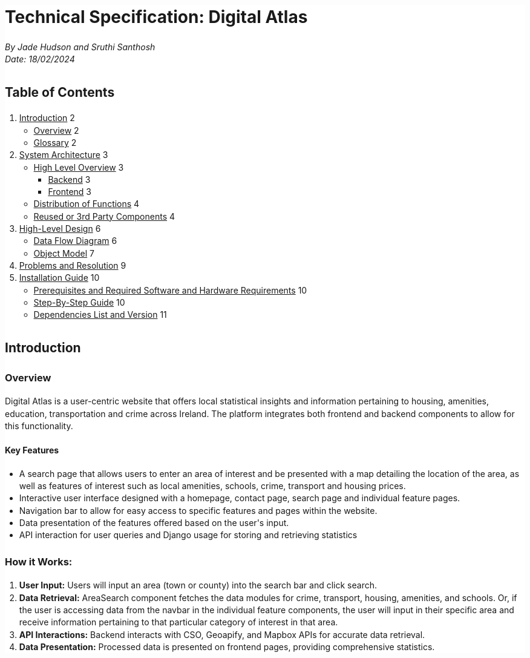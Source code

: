 # Technical Specification: Digital Atlas
*By Jade Hudson and Sruthi Santhosh*  
*Date: 18/02/2024*




## Table of Contents
1. [Introduction](#introduction)	2
   - [Overview](#overview) 2
   - [Glossary](#glossary) 2
2. [System Architecture](#system-architecture) 3
   - [High Level Overview](#high-level-overview) 3
     - [Backend](#backend) 3
     - [Frontend](#frontend) 3
   - [Distribution of Functions](#distribution-of-functions) 4
   - [Reused or 3rd Party Components](#reused-or-3rd-party-components) 4
3. [High-Level Design](#high-level-design) 6
   - [Data Flow Diagram](#data-flow-diagram) 6
   - [Object Model](#object-model) 7
4. [Problems and Resolution](#problems-and-resolution) 9
5. [Installation Guide](#5-installation-guide) 10
   - [Prerequisites and Required Software and Hardware Requirements](#prerequisites-and-required-software-and-hardware-requirements) 10
   - [Step-By-Step Guide](#step-by-step-guide) 10
   - [Dependencies List and Version](#dependencies-list-and-version) 11

## Introduction
### Overview
Digital Atlas is a user-centric website that offers local statistical insights and information pertaining to housing, amenities, education, transportation and crime across Ireland. The platform integrates both frontend and backend components to allow for this functionality.

#### Key Features
* A search page that allows users to enter an area of interest and be presented with a map detailing the location of the area, as well as features of interest such as local amenities, schools, crime, transport and housing prices.
* Interactive user interface designed with a homepage, contact page, search page and individual feature pages.
* Navigation bar to allow for easy access to specific features and pages within the website.
* Data presentation of the features offered based on the user's input.
* API interaction for user queries and Django usage for storing and retrieving statistics


### How it Works:
1. **User Input:** Users will input an area (town or county) into the search bar and click search.
2. **Data Retrieval:** AreaSearch component fetches the data modules for crime, transport, housing, amenities, and schools. Or, if the user is accessing data from the navbar in the individual feature components, the user will input in their specific area and receive information pertaining to that particular category of interest in that area.
3. **API Interactions:** Backend interacts with CSO, Geoapify, and Mapbox APIs for accurate data retrieval.
4. **Data Presentation:** Processed data is presented on frontend pages, providing comprehensive statistics.
